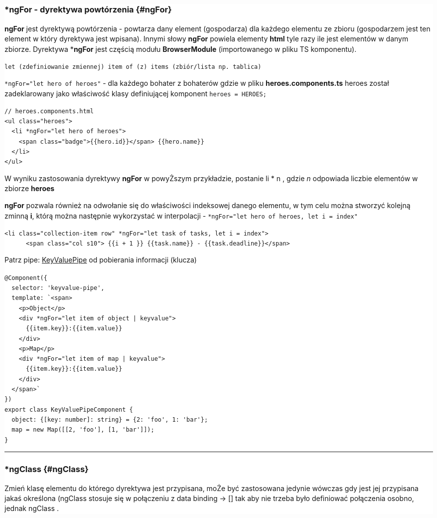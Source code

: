 ### *ngFor - dyrektywa powtórzenia {#ngFor}

**ngFor** jest dyrektywą powtórzenia - powtarza dany element (gospodarza) dla każdego elementu ze zbioru (gospodarzem jest ten element w który dyrektywa jest wpisana). Innymi słowy **ngFor** powiela elementy **html** tyle razy ile jest elementów w danym zbiorze. Dyrektywa ***ngFor** jest częścią modułu **BrowserModule** (importowanego w pliku TS komponentu).

    let (zdefiniowanie zmiennej) item of (z) items (zbiór/lista np. tablica)

`*ngFor="let hero of heroes"` - dla każdego bohater z bohaterów gdzie w pliku **heroes.components.ts** heroes został zadeklarowany jako właściwość klasy definiującej komponent `heroes = HEROES;`

    // heroes.components.html
    <ul class="heroes">
      <li *ngFor="let hero of heroes">
        <span class="badge">{{hero.id}}</span> {{hero.name}}
      </li>
    </ul>

W wyniku zastosowania dyrektywy **ngFor** w powyŻszym przykładzie, postanie li * n , gdzie *n* odpowiada liczbie elementów w zbiorze **heroes**

**ngFor** pozwala również na odwołanie się do właściwości indeksowej danego elementu, w tym celu można stworzyć kolejną zminną **i**, którą można następnie wykorzystać w interpolacji - `*ngFor="let hero of heroes, let i = index"`

    <li class="collection-item row" *ngFor="let task of tasks, let i = index">
          <span class="col s10"> {{i + 1 }} {{task.name}} - {{task.deadline}}</span>

Patrz pipe: [KeyValuePipe](https://angular.io/api/common/KeyValuePipe) od pobierania informacji (klucza)

    @Component({
      selector: 'keyvalue-pipe',
      template: `<span>
        <p>Object</p>
        <div *ngFor="let item of object | keyvalue">
          {{item.key}}:{{item.value}}
        </div>
        <p>Map</p>
        <div *ngFor="let item of map | keyvalue">
          {{item.key}}:{{item.value}}
        </div>
      </span>`
    })
    export class KeyValuePipeComponent {
      object: {[key: number]: string} = {2: 'foo', 1: 'bar'};
      map = new Map([[2, 'foo'], [1, 'bar']]);
    }
---

### *ngClass {#ngClass}

Zmień klasę elementu do którego dyrektywa jest przypisana, moŻe być zastosowana jedynie wówczas gdy jest jej przypisana jakaś określona (ngClass stosuje się w połączeniu z data binding -> [] tak aby nie trzeba było definiować połączenia osobno, jednak ngClass .
